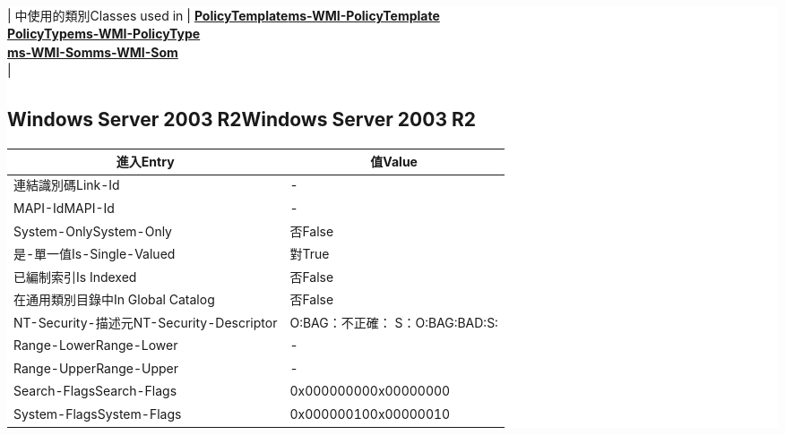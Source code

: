 | <span data-ttu-id="4b9a1-151">中使用的類別</span><span class="sxs-lookup"><span data-stu-id="4b9a1-151">Classes used in</span></span>        | [<span data-ttu-id="4b9a1-152">**PolicyTemplate**</span><span class="sxs-lookup"><span data-stu-id="4b9a1-152">**ms-WMI-PolicyTemplate**</span></span>](c-mswmi-policytemplate.md)<br/> [<span data-ttu-id="4b9a1-153">**PolicyType**</span><span class="sxs-lookup"><span data-stu-id="4b9a1-153">**ms-WMI-PolicyType**</span></span>](c-mswmi-policytype.md)<br/> [<span data-ttu-id="4b9a1-154">**ms-WMI-Som**</span><span class="sxs-lookup"><span data-stu-id="4b9a1-154">**ms-WMI-Som**</span></span>](c-mswmi-som.md)<br/> |



## <a name="windows-server-2003-r2"></a><span data-ttu-id="4b9a1-155">Windows Server 2003 R2</span><span class="sxs-lookup"><span data-stu-id="4b9a1-155">Windows Server 2003 R2</span></span>



| <span data-ttu-id="4b9a1-156">進入</span><span class="sxs-lookup"><span data-stu-id="4b9a1-156">Entry</span></span> | <span data-ttu-id="4b9a1-157">值</span><span class="sxs-lookup"><span data-stu-id="4b9a1-157">Value</span></span> |
|------------------------|----------------------------------------------------------------------------------------------------------------------------------------------------------------------------|
| <span data-ttu-id="4b9a1-158">連結識別碼</span><span class="sxs-lookup"><span data-stu-id="4b9a1-158">Link-Id</span></span>                | \-                                                                                                                                                                         |
| <span data-ttu-id="4b9a1-159">MAPI-Id</span><span class="sxs-lookup"><span data-stu-id="4b9a1-159">MAPI-Id</span></span>                | \-                                                                                                                                                                         |
| <span data-ttu-id="4b9a1-160">System-Only</span><span class="sxs-lookup"><span data-stu-id="4b9a1-160">System-Only</span></span>            | <span data-ttu-id="4b9a1-161">否</span><span class="sxs-lookup"><span data-stu-id="4b9a1-161">False</span></span>                                                                                                                                                                      |
| <span data-ttu-id="4b9a1-162">是-單一值</span><span class="sxs-lookup"><span data-stu-id="4b9a1-162">Is-Single-Valued</span></span>       | <span data-ttu-id="4b9a1-163">對</span><span class="sxs-lookup"><span data-stu-id="4b9a1-163">True</span></span>                                                                                                                                                                       |
| <span data-ttu-id="4b9a1-164">已編制索引</span><span class="sxs-lookup"><span data-stu-id="4b9a1-164">Is Indexed</span></span>             | <span data-ttu-id="4b9a1-165">否</span><span class="sxs-lookup"><span data-stu-id="4b9a1-165">False</span></span>                                                                                                                                                                      |
| <span data-ttu-id="4b9a1-166">在通用類別目錄中</span><span class="sxs-lookup"><span data-stu-id="4b9a1-166">In Global Catalog</span></span>      | <span data-ttu-id="4b9a1-167">否</span><span class="sxs-lookup"><span data-stu-id="4b9a1-167">False</span></span>                                                                                                                                                                      |
| <span data-ttu-id="4b9a1-168">NT-Security-描述元</span><span class="sxs-lookup"><span data-stu-id="4b9a1-168">NT-Security-Descriptor</span></span> | <span data-ttu-id="4b9a1-169">O:BAG：不正確： S：</span><span class="sxs-lookup"><span data-stu-id="4b9a1-169">O:BAG:BAD:S:</span></span>                                                                                                                                                               |
| <span data-ttu-id="4b9a1-170">Range-Lower</span><span class="sxs-lookup"><span data-stu-id="4b9a1-170">Range-Lower</span></span>            | \-                                                                                                                                                                         |
| <span data-ttu-id="4b9a1-171">Range-Upper</span><span class="sxs-lookup"><span data-stu-id="4b9a1-171">Range-Upper</span></span>            | \-                                                                                                                                                                         |
| <span data-ttu-id="4b9a1-172">Search-Flags</span><span class="sxs-lookup"><span data-stu-id="4b9a1-172">Search-Flags</span></span>           | <span data-ttu-id="4b9a1-173">0x00000000</span><span class="sxs-lookup"><span data-stu-id="4b9a1-173">0x00000000</span></span>                                                                                                                                                                 |
| <span data-ttu-id="4b9a1-174">System-Flags</span><span class="sxs-lookup"><span data-stu-id="4b9a1-174">System-Flags</span></span>           | <span data-ttu-id="4b9a1-175">0x00000010</span><span class="sxs-lookup"><span data-stu-id="4b9a1-175">0x00000010</span></span>                                                                                                                                                                 |